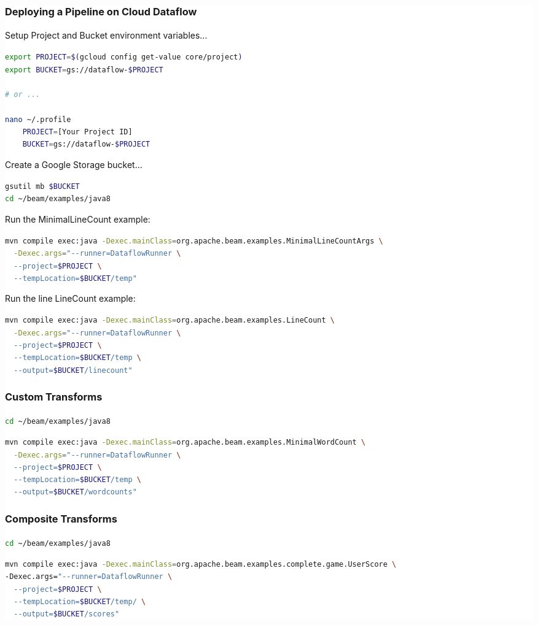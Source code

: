 ### Deploying a Pipeline on Cloud Dataflow

Setup Project and Bucket environment variables...

```bash
export PROJECT=$(gcloud config get-value core/project)
export BUCKET=gs://dataflow-$PROJECT

# or ...

nano ~/.profile
    PROJECT=[Your Project ID]
    BUCKET=gs://dataflow-$PROJECT
```

Create a Google Storage bucket...
 
```bash
gsutil mb $BUCKET
cd ~/beam/examples/java8
```

Run the MinimalLineCount example:

```bash
mvn compile exec:java -Dexec.mainClass=org.apache.beam.examples.MinimalLineCountArgs \
  -Dexec.args="--runner=DataflowRunner \
  --project=$PROJECT \
  --tempLocation=$BUCKET/temp"
```

Run the line LineCount example:

```bash
mvn compile exec:java -Dexec.mainClass=org.apache.beam.examples.LineCount \
  -Dexec.args="--runner=DataflowRunner \
  --project=$PROJECT \
  --tempLocation=$BUCKET/temp \
  --output=$BUCKET/linecount"
```

### Custom Transforms

```bash
cd ~/beam/examples/java8
```
```bash
mvn compile exec:java -Dexec.mainClass=org.apache.beam.examples.MinimalWordCount \
  -Dexec.args="--runner=DataflowRunner \
  --project=$PROJECT \
  --tempLocation=$BUCKET/temp \
  --output=$BUCKET/wordcounts"
```

### Composite Transforms

```bash
cd ~/beam/examples/java8
```
```bash
mvn compile exec:java -Dexec.mainClass=org.apache.beam.examples.complete.game.UserScore \
-Dexec.args="--runner=DataflowRunner \
  --project=$PROJECT \
  --tempLocation=$BUCKET/temp/ \
  --output=$BUCKET/scores"
```
